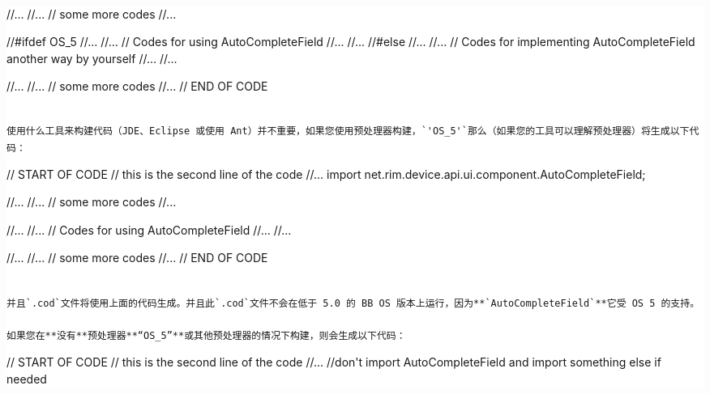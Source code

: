 //...
//... // some more codes
//...

//#ifdef OS_5
//...
//...
// Codes for using AutoCompleteField
//...
//...
//#else
//...
//...
// Codes for implementing AutoCompleteField another way by yourself
//...
//...

//...
//... // some more codes
//...
 // END OF CODE 
```

使用什么工具来构建代码（JDE、Eclipse 或使用 Ant）并不重要，如果您使用预处理器构建，`'OS_5'`那么（如果您的工具可以理解预处理器）将生成以下代码：

```
// START OF CODE
// this is the second line of the code
//...
import net.rim.device.api.ui.component.AutoCompleteField;

//...
//... // some more codes
//...

//...
//...
// Codes for using AutoCompleteField
//...
//...

//...
//... // some more codes
//...
 // END OF CODE 
```

并且`.cod`文件将使用上面的代码生成。并且此`.cod`文件不会在低于 5.0 的 BB OS 版本上运行，因为**`AutoCompleteField`**它受 OS 5 的支持。

如果您在**没有**预处理器**“OS_5”**或其他预处理器的情况下构建，则会生成以下代码：

```
// START OF CODE
// this is the second line of the code
//...
//don't import AutoCompleteField and import something else if needed
